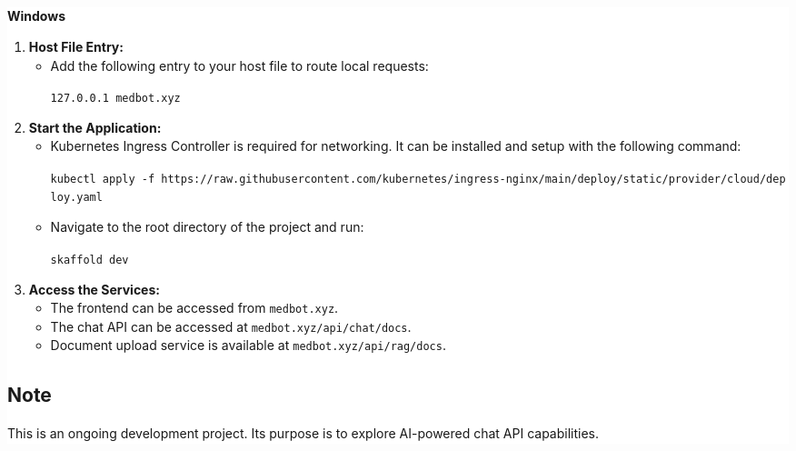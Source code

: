 **Windows**

1. **Host File Entry:**
   - Add the following entry to your host file to route local requests:
     ```text
     127.0.0.1 medbot.xyz
     ```
2. **Start the Application:**
   - Kubernetes Ingress Controller is required for networking. It can be installed and setup with the following command:
     ```shell
     kubectl apply -f https://raw.githubusercontent.com/kubernetes/ingress-nginx/main/deploy/static/provider/cloud/deploy.yaml
     ```
   - Navigate to the root directory of the project and run:
     ```shell
     skaffold dev
     ```
3. **Access the Services:**
   - The frontend can be accessed from `medbot.xyz`.
   - The chat API can be accessed at `medbot.xyz/api/chat/docs`.
   - Document upload service is available at `medbot.xyz/api/rag/docs`.

## Note

This is an ongoing development project. Its purpose is to explore AI-powered chat API capabilities.
